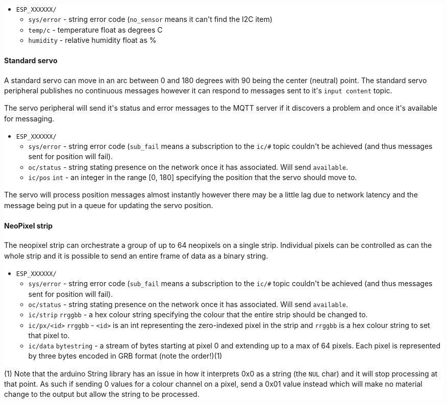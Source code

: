 * `ESP_XXXXXX/`
    * `sys/error` - string error code (`no_sensor` means it can't find the I2C
                    item)
    * `temp/c` - temperature float as degrees C
    * `humidity` - relative humidity float as %

#### Standard servo

A standard servo can move in an arc between 0 and 180 degrees with 90 being
the center (neutral) point. The standard servo peripheral publishes no continuous
messages however it can respond to messages sent to it's `input content` topic.

The servo peripheral will send it's status and error messages to the MQTT server
if it discovers a problem and once it's available for messaging.

* `ESP_XXXXXX/`
    * `sys/error` - string error code (`sub_fail` means a subscription to the
                    `ic/#` topic couldn't be achieved (and thus messages sent
                    for position will fail).
    * `oc/status` - string stating presence on the network once it has associated.
                    Will send `available`.
    * `ic/pos` `int` - an integer in the range [0, 180] specifying the position
                        that the servo should move to.

The servo will process position messages almost instantly however there may be
a little lag due to network latency and the message being put in a queue for
updating the servo position.

#### NeoPixel strip

The neopixel strip can orchestrate a group of up to 64 neopixels on a single
strip. Individual pixels can be controlled as can the whole strip and it is
possible to send an entire frame of data as a binary string.

* `ESP_XXXXXX/`
    * `sys/error` - string error code (`sub_fail` means a subscription to the
                    `ic/#` topic couldn't be achieved (and thus messages sent
                    for position will fail).
    * `oc/status` - string stating presence on the network once it has associated.
                    Will send `available`.
    * `ic/strip` `rrggbb` - a hex colour string specifying the colour that the
                            entire strip should be changed to.
    * `ic/px/<id>` `rrggbb` - `<id>` is an int representing the zero-indexed
                                pixel in the strip and `rrggbb` is a hex colour
                                string to set that pixel to.
    * `ic/data` `bytestring` - a stream of bytes starting at pixel 0 and extending
                                up to a max of 64 pixels. Each pixel is represented
                                by three bytes encoded in GRB format (note the order!)(1)

(1) Note that the arduino String library has an issue in how it interprets 0x0
as a string (the `NUL` char) and it will stop processing at that point. As such
if sending 0 values for a colour channel on a pixel, send a 0x01 value instead
which will make no material change to the output but allow the string to be
processed.
